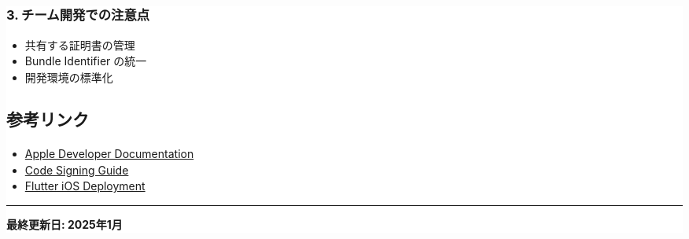 ### 3. チーム開発での注意点
- 共有する証明書の管理
- Bundle Identifier の統一
- 開発環境の標準化

## 参考リンク

- [Apple Developer Documentation](https://developer.apple.com/documentation/)
- [Code Signing Guide](https://developer.apple.com/library/content/documentation/Security/Conceptual/CodeSigningGuide/Introduction/Introduction.html)
- [Flutter iOS Deployment](https://flutter.dev/docs/deployment/ios)

---

**最終更新日: 2025年1月**